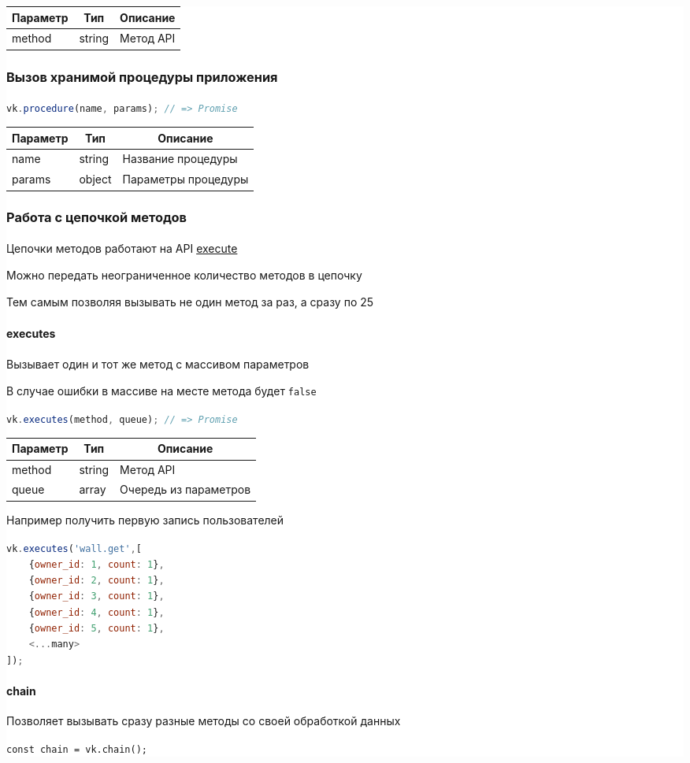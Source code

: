 | Параметр | Тип    | Описание  |
|----------|--------|-----------|
| method   | string | Метод API |

### Вызов хранимой процедуры приложения
```javascript
vk.procedure(name, params); // => Promise
```

| Параметр | Тип    | Описание            |
|----------|--------|---------------------|
| name     | string | Название процедуры  |
| params   | object | Параметры процедуры |

### Работа с цепочкой методов
Цепочки методов работают на API [execute](https://vk.com/dev/execute)

Можно передать неограниченное количество методов в цепочку

Тем самым позволяя вызывать не один метод за раз, а сразу по 25

#### executes
Вызывает один и тот же метод с массивом параметров

В случае ошибки в массиве на месте метода будет `false`
```javascript
vk.executes(method, queue); // => Promise
```

| Параметр | Тип    | Описание              |
|----------|--------|-----------------------|
| method   | string | Метод API             |
| queue    | array  | Очередь из параметров |

Например получить первую запись пользователей

```javascript
vk.executes('wall.get',[
	{owner_id: 1, count: 1},
	{owner_id: 2, count: 1},
	{owner_id: 3, count: 1},
	{owner_id: 4, count: 1},
	{owner_id: 5, count: 1},
	<...many>
]);
```

#### chain
Позволяет вызывать сразу разные методы со своей обработкой данных
```javascriptsend
const chain = vk.chain();
```
